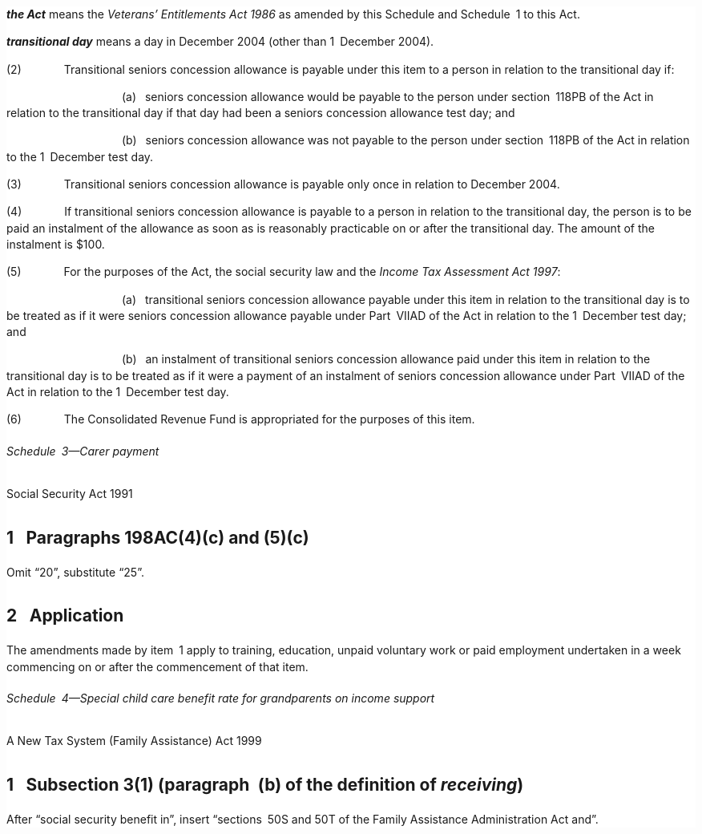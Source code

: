 **_the Act_** means the _Veterans’ Entitlements Act 1986_ as amended by this Schedule and Schedule 1 to this Act.

**_transitional day_** means a day in December 2004 (other than 1 December 2004).

(2)        Transitional seniors concession allowance is payable under this item to a person in relation to the transitional day if:

                     (a)  seniors concession allowance would be payable to the person under section 118PB of the Act in relation to the transitional day if that day had been a seniors concession allowance test day; and

                     (b)  seniors concession allowance was not payable to the person under section 118PB of the Act in relation to the 1 December test day.

(3)        Transitional seniors concession allowance is payable only once in relation to December 2004.

(4)        If transitional seniors concession allowance is payable to a person in relation to the transitional day, the person is to be paid an instalment of the allowance as soon as is reasonably practicable on or after the transitional day. The amount of the instalment is $100.

(5)        For the purposes of the Act, the social security law and the _Income Tax Assessment Act 1997_:

                     (a)  transitional seniors concession allowance payable under this item in relation to the transitional day is to be treated as if it were seniors concession allowance payable under Part VIIAD of the Act in relation to the 1 December test day; and

                     (b)  an instalment of transitional seniors concession allowance paid under this item in relation to the transitional day is to be treated as if it were a payment of an instalment of seniors concession allowance under Part VIIAD of the Act in relation to the 1 December test day.

(6)        The Consolidated Revenue Fund is appropriated for the purposes of this item.

###### Schedule 3—Carer payment

<h9 class="ActHead9">Social Security Act 1991</h9>

## 1  Paragraphs 198AC(4)(c) and (5)(c)

Omit “20”, substitute “25”.

## 2  Application

The amendments made by item 1 apply to training, education, unpaid voluntary work or paid employment undertaken in a week commencing on or after the commencement of that item.

###### Schedule 4—Special child care benefit rate for grandparents on income support

<h9 class="ActHead9">A New Tax System (Family Assistance) Act 1999</h9>

## 1  Subsection 3(1) (paragraph (b) of the definition of _receiving_)

After “social security benefit in”, insert “sections 50S and 50T of the Family Assistance Administration Act and”.

